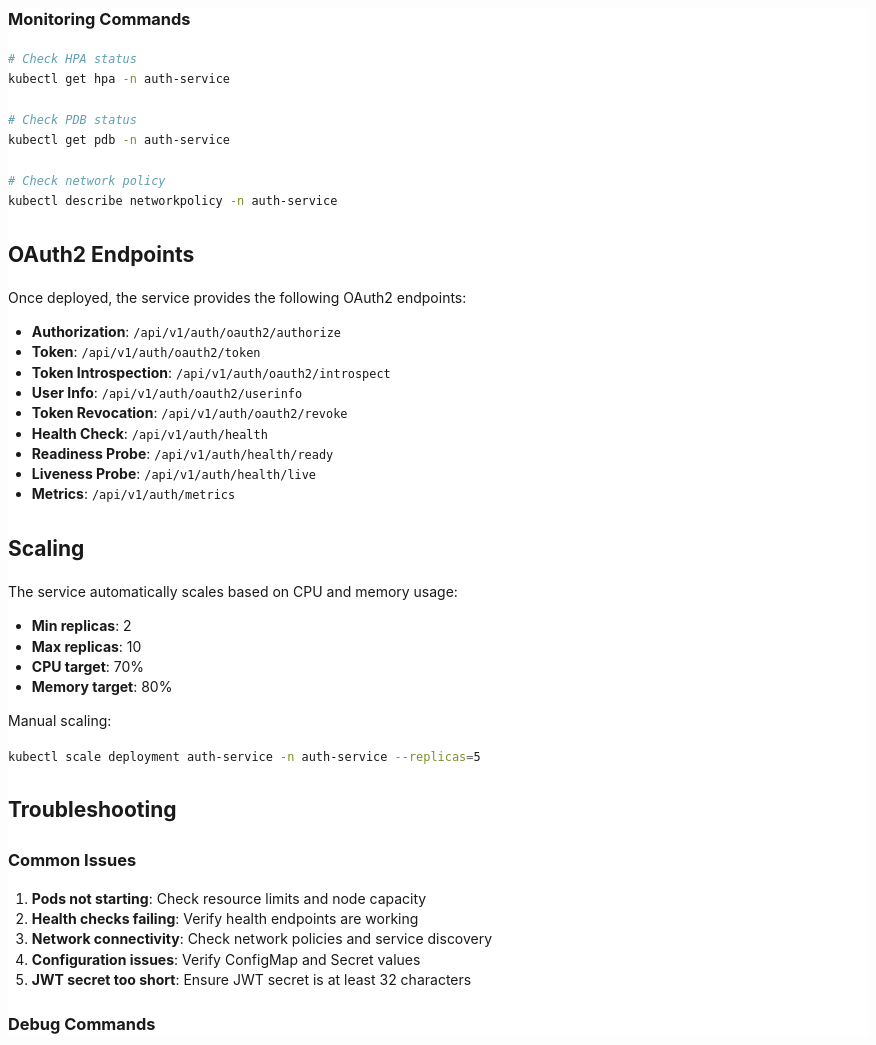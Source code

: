 ### Monitoring Commands

```bash
# Check HPA status
kubectl get hpa -n auth-service

# Check PDB status
kubectl get pdb -n auth-service

# Check network policy
kubectl describe networkpolicy -n auth-service
```

## OAuth2 Endpoints

Once deployed, the service provides the following OAuth2 endpoints:

- **Authorization**: `/api/v1/auth/oauth2/authorize`
- **Token**: `/api/v1/auth/oauth2/token`
- **Token Introspection**: `/api/v1/auth/oauth2/introspect`
- **User Info**: `/api/v1/auth/oauth2/userinfo`
- **Token Revocation**: `/api/v1/auth/oauth2/revoke`
- **Health Check**: `/api/v1/auth/health`
- **Readiness Probe**: `/api/v1/auth/health/ready`
- **Liveness Probe**: `/api/v1/auth/health/live`
- **Metrics**: `/api/v1/auth/metrics`

## Scaling

The service automatically scales based on CPU and memory usage:

- **Min replicas**: 2
- **Max replicas**: 10
- **CPU target**: 70%
- **Memory target**: 80%

Manual scaling:

```bash
kubectl scale deployment auth-service -n auth-service --replicas=5
```

## Troubleshooting

### Common Issues

1. **Pods not starting**: Check resource limits and node capacity
2. **Health checks failing**: Verify health endpoints are working
3. **Network connectivity**: Check network policies and service discovery
4. **Configuration issues**: Verify ConfigMap and Secret values
5. **JWT secret too short**: Ensure JWT secret is at least 32 characters

### Debug Commands
